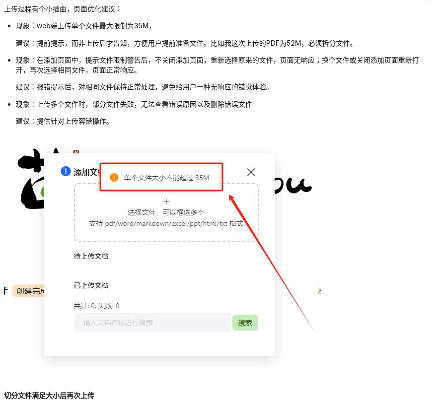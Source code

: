 上传过程有个小插曲，页面优化建议：

- 现象：web端上传单个文件最大限制为35M，

  建议：提前提示，而非上传后才告知，方便用户提前准备文件。比如我这次上传的PDF为52M，必须拆分文件。

- 现象：在添加页面中，提示文件限制警告后，不关闭添加页面，重新选择原来的文件，页面无响应；换个文件或关闭添加页面重新打开，再次选择相同文件，页面正常响应。

  建议：报错提示后，对相同文件保持正常处理，避免给用户一种无响应的错觉体验。

- 现象：上传多个文件时，部分文件失败，无法查看错误原因以及删除错误文件

  建议：提供针对上传容错操作。



![03_huixiangdou_02](../Images/03_huixiangdou_02.png)



#### **切分文件满足大小后再次上传**
